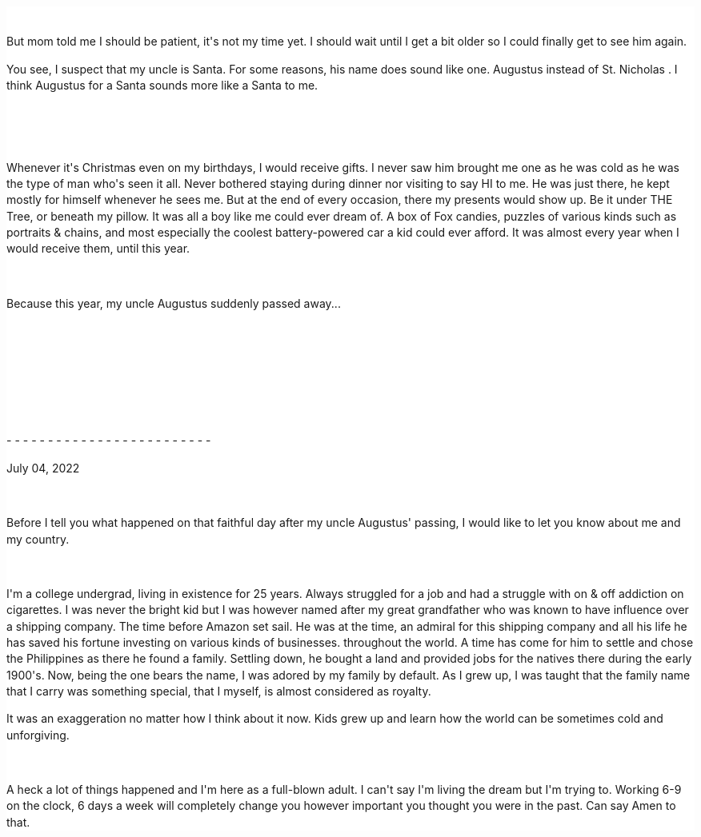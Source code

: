 ​

But mom told me I should be patient, it's not my time yet. I should wait until I get a bit older so I could finally get to see him again.

You see, I suspect that my uncle is Santa. For some reasons, his name does sound like one. Augustus instead of St. Nicholas . I think Augustus for a Santa sounds more like a Santa to me.

​

​

Whenever it's Christmas even on my birthdays, I would receive gifts. I never saw him brought me one as he was cold as he was the type of man who's seen it all. Never bothered staying during dinner nor visiting to say HI to me. He was just there, he kept mostly for himself whenever he sees me. But at the end of every occasion, there my presents would show up. Be it under THE Tree, or beneath my pillow. It was all a boy like me could ever dream of. A box of Fox candies, puzzles of various kinds such as portraits & chains, and most especially the coolest battery-powered car a kid could ever afford. It was almost every year when I would receive them, until this year.

​

Because this year, my uncle Augustus suddenly passed away...

​

​

​

​

\- - - - - - - - - - - - - - - - - - - - - - - - -

July 04, 2022

​

Before I tell you what happened on that faithful day after my uncle Augustus' passing, I would like to let you know about me and my country.

​

I'm a college undergrad, living in existence for 25 years. Always struggled for a job and had a struggle with on & off addiction on cigarettes. I was never the bright kid but I was however named after my great grandfather who was known to have influence over a shipping company. The time before Amazon set sail. He was at the time, an admiral for this shipping company and all his life he has saved his fortune investing on various kinds of businesses. throughout the world. A time has come for him to settle and chose the Philippines as there he found a family. Settling down, he bought a land and provided jobs for the natives there during the early 1900's. Now, being the one bears the name, I was adored by my family by default. As I grew up, I was taught that the family name that I carry was something special, that I myself, is almost considered as royalty.

It was an exaggeration no matter how I think about it now. Kids grew up and learn how the world can be sometimes cold and unforgiving.

​

A heck a lot of things happened and I'm here as a full-blown adult. I can't say I'm living the dream but I'm trying to. Working 6-9 on the clock, 6 days a week will completely change you however important you thought you were in the past. Can say Amen to that.
